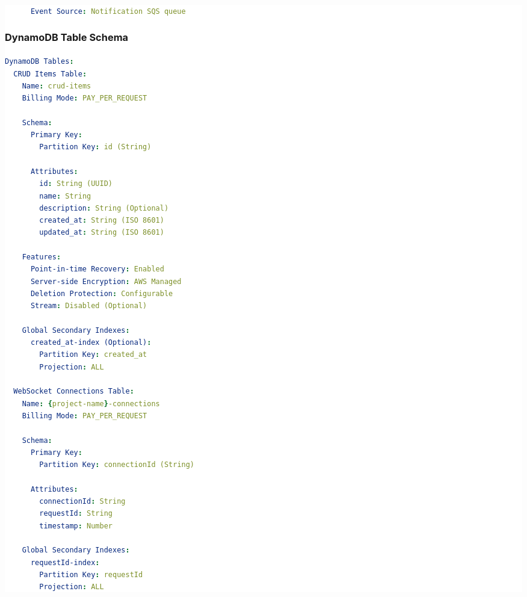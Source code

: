 ```yaml
      Event Source: Notification SQS queue
```

### DynamoDB Table Schema
```yaml
DynamoDB Tables:
  CRUD Items Table:
    Name: crud-items
    Billing Mode: PAY_PER_REQUEST
    
    Schema:
      Primary Key:
        Partition Key: id (String)
      
      Attributes:
        id: String (UUID)
        name: String
        description: String (Optional)
        created_at: String (ISO 8601)
        updated_at: String (ISO 8601)
        
    Features:
      Point-in-time Recovery: Enabled
      Server-side Encryption: AWS Managed
      Deletion Protection: Configurable
      Stream: Disabled (Optional)
      
    Global Secondary Indexes:
      created_at-index (Optional):
        Partition Key: created_at
        Projection: ALL
        
  WebSocket Connections Table:
    Name: {project-name}-connections
    Billing Mode: PAY_PER_REQUEST
    
    Schema:
      Primary Key:
        Partition Key: connectionId (String)
      
      Attributes:
        connectionId: String
        requestId: String
        timestamp: Number
        
    Global Secondary Indexes:
      requestId-index:
        Partition Key: requestId
        Projection: ALL
```
